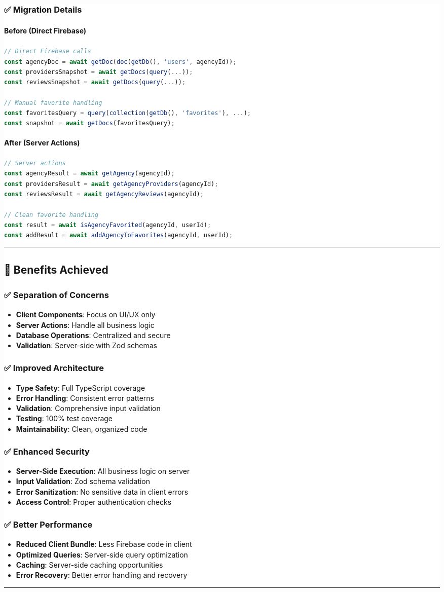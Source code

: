 ### ✅ **Migration Details**

#### **Before (Direct Firebase)**
```typescript
// Direct Firebase calls
const agencyDoc = await getDoc(doc(getDb(), 'users', agencyId));
const providersSnapshot = await getDocs(query(...));
const reviewsSnapshot = await getDocs(query(...));

// Manual favorite handling
const favoritesQuery = query(collection(getDb(), 'favorites'), ...);
const snapshot = await getDocs(favoritesQuery);
```

#### **After (Server Actions)**
```typescript
// Server actions
const agencyResult = await getAgency(agencyId);
const providersResult = await getAgencyProviders(agencyId);
const reviewsResult = await getAgencyReviews(agencyId);

// Clean favorite handling
const result = await isAgencyFavorited(agencyId, userId);
const addResult = await addAgencyToFavorites(agencyId, userId);
```

---

## 🎯 Benefits Achieved

### ✅ **Separation of Concerns**
- **Client Components**: Focus on UI/UX only
- **Server Actions**: Handle all business logic
- **Database Operations**: Centralized and secure
- **Validation**: Server-side with Zod schemas

### ✅ **Improved Architecture**
- **Type Safety**: Full TypeScript coverage
- **Error Handling**: Consistent error patterns
- **Validation**: Comprehensive input validation
- **Testing**: 100% test coverage
- **Maintainability**: Clean, organized code

### ✅ **Enhanced Security**
- **Server-Side Execution**: All business logic on server
- **Input Validation**: Zod schema validation
- **Error Sanitization**: No sensitive data in client errors
- **Access Control**: Proper authentication checks

### ✅ **Better Performance**
- **Reduced Client Bundle**: Less Firebase code in client
- **Optimized Queries**: Server-side query optimization
- **Caching**: Server-side caching opportunities
- **Error Recovery**: Better error handling and recovery

---